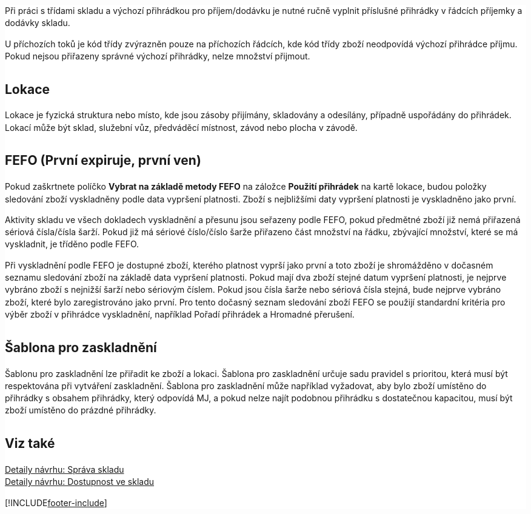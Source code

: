 Při práci s třídami skladu a výchozí přihrádkou pro příjem/dodávku je nutné ručně vyplnit příslušné přihrádky v řádcích příjemky a dodávky skladu.

U příchozích toků je kód třídy zvýrazněn pouze na příchozích řádcích, kde kód třídy zboží neodpovídá výchozí přihrádce příjmu. Pokud nejsou přiřazeny správné výchozí přihrádky, nelze množství přijmout.

## Lokace

Lokace je fyzická struktura nebo místo, kde jsou zásoby přijímány, skladovány a odesílány, případně uspořádány do přihrádek. Lokací může být sklad, služební vůz, předváděcí místnost, závod nebo plocha v závodě.

## FEFO (První expiruje, první ven)

Pokud zaškrtnete políčko **Vybrat na základě metody FEFO** na záložce **Použití přihrádek** na kartě lokace, budou položky sledování zboží vyskladněny podle data vypršení platnosti. Zboží s nejbližšími daty vypršení platnosti je vyskladněno jako první.

Aktivity skladu ve všech dokladech vyskladnění a přesunu jsou seřazeny podle FEFO, pokud předmětné zboží již nemá přiřazená sériová čísla/čísla šarží. Pokud již má sériové číslo/číslo šarže přiřazeno část množství na řádku, zbývající množství, které se má vyskladnit, je tříděno podle FEFO.

Při vyskladnění podle FEFO je dostupné zboží, kterého platnost vyprší jako první a toto zboží je shromážděno v dočasném seznamu sledování zboží na základě data vypršení platnosti. Pokud mají dva zboží stejné datum vypršení platnosti, je nejprve vybráno zboží s nejnižší šarží nebo sériovým číslem. Pokud jsou čísla šarže nebo sériová čísla stejná, bude nejprve vybráno zboží, které bylo zaregistrováno jako první. Pro tento dočasný seznam sledování zboží FEFO se použijí standardní kritéria pro výběr zboží v přihrádce vyskladnění, například Pořadí přihrádek a Hromadné přerušení.

## Šablona pro zaskladnění

Šablonu pro zaskladnění lze přiřadit ke zboží a lokaci. Šablona pro zaskladnění určuje sadu pravidel s prioritou, která musí být respektována při vytváření zaskladnění. Šablona pro zaskladnění může například vyžadovat, aby bylo zboží umístěno do přihrádky s obsahem přihrádky, který odpovídá MJ, a pokud nelze najít podobnou přihrádku s dostatečnou kapacitou, musí být zboží umístěno do prázdné přihrádky.

## Viz také

[Detaily návrhu: Správa skladu](design-details-warehouse-management.md)     
[Detaily návrhu: Dostupnost ve skladu](design-details-availability-in-the-warehouse.md)


[!INCLUDE[footer-include](includes/footer-banner.md)]